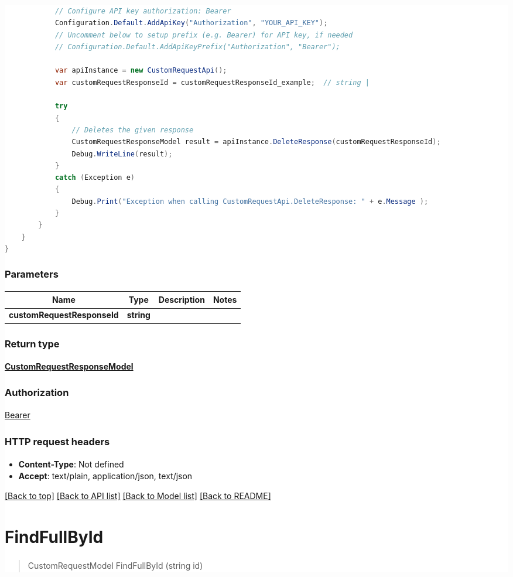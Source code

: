 ```csharp
            // Configure API key authorization: Bearer
            Configuration.Default.AddApiKey("Authorization", "YOUR_API_KEY");
            // Uncomment below to setup prefix (e.g. Bearer) for API key, if needed
            // Configuration.Default.AddApiKeyPrefix("Authorization", "Bearer");

            var apiInstance = new CustomRequestApi();
            var customRequestResponseId = customRequestResponseId_example;  // string | 

            try
            {
                // Deletes the given response
                CustomRequestResponseModel result = apiInstance.DeleteResponse(customRequestResponseId);
                Debug.WriteLine(result);
            }
            catch (Exception e)
            {
                Debug.Print("Exception when calling CustomRequestApi.DeleteResponse: " + e.Message );
            }
        }
    }
}
```

### Parameters

Name | Type | Description  | Notes
------------- | ------------- | ------------- | -------------
 **customRequestResponseId** | **string**|  | 

### Return type

[**CustomRequestResponseModel**](CustomRequestResponseModel.md)

### Authorization

[Bearer](../README.md#Bearer)

### HTTP request headers

 - **Content-Type**: Not defined
 - **Accept**: text/plain, application/json, text/json

[[Back to top]](#) [[Back to API list]](../README.md#documentation-for-api-endpoints) [[Back to Model list]](../README.md#documentation-for-models) [[Back to README]](../README.md)

<a name="findfullbyid"></a>
# **FindFullById**
> CustomRequestModel FindFullById (string id)

